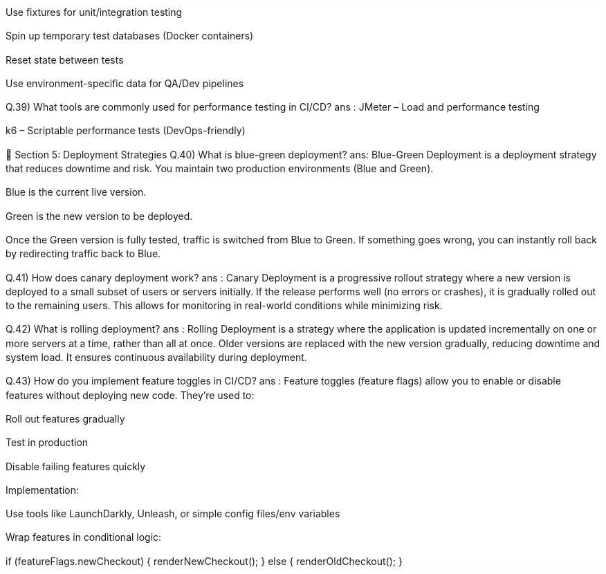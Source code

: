 Use fixtures for unit/integration testing

Spin up temporary test databases (Docker containers)

Reset state between tests

Use environment-specific data for QA/Dev pipelines



Q.39) What tools are commonly used for performance testing in CI/CD?
ans :
JMeter – Load and performance testing

k6 – Scriptable performance tests (DevOps-friendly)


🔹 Section 5: Deployment Strategies
Q.40) What is blue-green deployment?
ans: Blue-Green Deployment is a deployment strategy that reduces downtime and risk. You maintain two production environments (Blue and Green).

Blue is the current live version.

Green is the new version to be deployed.

Once the Green version is fully tested, traffic is switched from Blue to Green. If something goes wrong, you can instantly roll back by redirecting traffic back to Blue.

Q.41) How does canary deployment work?
ans : Canary Deployment is a progressive rollout strategy where a new version is deployed to a small subset of users or servers initially.
If the release performs well (no errors or crashes), it is gradually rolled out to the remaining users.
This allows for monitoring in real-world conditions while minimizing risk.

Q.42) What is rolling deployment?
ans : Rolling Deployment is a strategy where the application is updated incrementally on one or more servers at a time, rather than all at once.
Older versions are replaced with the new version gradually, reducing downtime and system load. It ensures continuous availability during deployment.

Q.43) How do you implement feature toggles in CI/CD?
ans : 
Feature toggles (feature flags) allow you to enable or disable features without deploying new code.
They’re used to:

Roll out features gradually

Test in production

Disable failing features quickly

Implementation:

Use tools like LaunchDarkly, Unleash, or simple config files/env variables

Wrap features in conditional logic:

if (featureFlags.newCheckout) {
  renderNewCheckout();
} else {
  renderOldCheckout();
}
